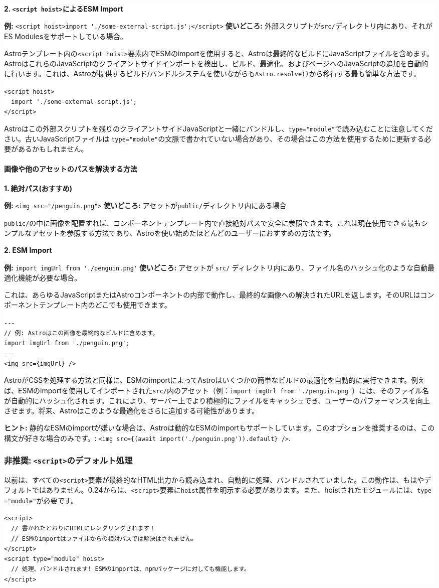 **2. `<script hoist>`によるESM Import**

**例:** `<script hoist>import './some-external-script.js';</script>`
**使いどころ:** 外部スクリプトが`src/`ディレクトリ内にあり、それがES Modulesをサポートしている場合。

Astroテンプレート内の`<script hoist>`要素内でESMのimportを使用すると、Astroは最終的なビルドにJavaScriptファイルを含めます。AstroはこれらのJavaScriptのクライアントサイドインポートを検出し、ビルド、最適化、およびページへのJavaScriptの追加を自動的に行います。これは、Astroが提供するビルド/バンドルシステムを使いながらも`Astro.resolve()`から移行する最も簡単な方法です。

```astro
<script hoist>
  import './some-external-script.js';
</script>
```

Astroはこの外部スクリプトを残りのクライアントサイドJavaScriptと一緒にバンドルし、`type="module"`で読み込むことに注意してください。古いJavaScriptファイルは `type="module"`の文脈で書かれていない場合があり、その場合はこの方法を使用するために更新する必要があるかもしれません。

#### 画像や他のアセットのパスを解決する方法

**1. 絶対パス(おすすめ)**

**例:** `<img src="/penguin.png">`
**使いどころ:** アセットが`public/`ディレクトリ内にある場合

`public/`の中に画像を配置すれば、コンポーネントテンプレート内で直接絶対パスで安全に参照できます。これは現在使用できる最もシンプルなアセットを参照する方法であり、Astroを使い始めたほとんどのユーザーにおすすめの方法です。

**2. ESM Import**

**例:** `import imgUrl from './penguin.png'`
**使いどころ:** アセットが `src/` ディレクトリ内にあり、ファイル名のハッシュ化のような自動最適化機能が必要な場合。 

これは、あらゆるJavaScriptまたはAstroコンポーネントの内部で動作し、最終的な画像への解決されたURLを返します。そのURLはコンポーネントテンプレート内のどこでも使用できます。

```astro
---
// 例: Astroはこの画像を最終的なビルドに含めます。
import imgUrl from './penguin.png';
---
<img src={imgUrl} />
```

AstroがCSSを処理する方法と同様に、ESMのimportによってAstroはいくつかの簡単なビルドの最適化を自動的に実行できます。例えば、ESMのimportを使用してインポートされた`src/`内のアセット（例：`import imgUrl from './penguin.png'`）には、そのファイル名が自動的にハッシュ化されます。これにより、サーバー上でより積極的にファイルをキャッシュでき、ユーザーのパフォーマンスを向上させます。将来、Astroはこのような最適化をさらに追加する可能性があります。

**ヒント:** 静的なESMのimportが嫌いな場合は、Astroは動的なESMのimportもサポートしています。このオプションを推奨するのは、この構文が好きな場合のみです。: `<img src={(await import('./penguin.png')).default} />`.


### 非推奨: `<script>`のデフォルト処理

以前は、すべての`<script>`要素が最終的なHTML出力から読み込まれ、自動的に処理、バンドルされていました。この動作は、もはやデフォルトではありません。0.24からは、`<script>`要素に`hoist`属性を明示する必要があります。また、hoistされたモジュールには、`type="module"`が必要です。

```astro
<script>
  // 書かれたとおりにHTMLにレンダリングされます！
  // ESMのimportはファイルからの相対パスでは解決はされません。
</script>
<script type="module" hoist>
  // 処理、バンドルされます! ESMのimportは、npmパッケージに対しても機能します。
</script>
```
